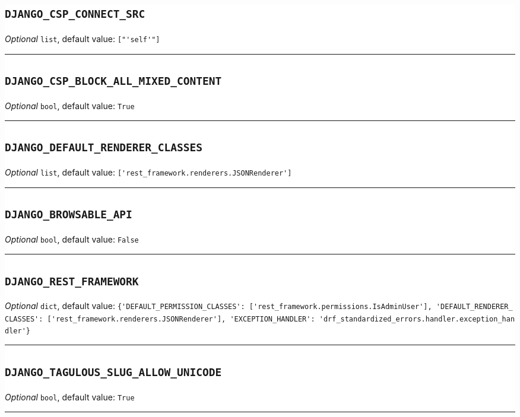 
## `DJANGO_CSP_CONNECT_SRC`

*Optional* `list`, default value: `["'self'"]`

---


## `DJANGO_CSP_BLOCK_ALL_MIXED_CONTENT`

*Optional* `bool`, default value: `True`

---


## `DJANGO_DEFAULT_RENDERER_CLASSES`

*Optional* `list`, default value: `['rest_framework.renderers.JSONRenderer']`

---


## `DJANGO_BROWSABLE_API`

*Optional* `bool`, default value: `False`

---


## `DJANGO_REST_FRAMEWORK`

*Optional* `dict`, default value: `{'DEFAULT_PERMISSION_CLASSES': ['rest_framework.permissions.IsAdminUser'], 'DEFAULT_RENDERER_CLASSES': ['rest_framework.renderers.JSONRenderer'], 'EXCEPTION_HANDLER': 'drf_standardized_errors.handler.exception_handler'}`

---


## `DJANGO_TAGULOUS_SLUG_ALLOW_UNICODE`

*Optional* `bool`, default value: `True`

---


